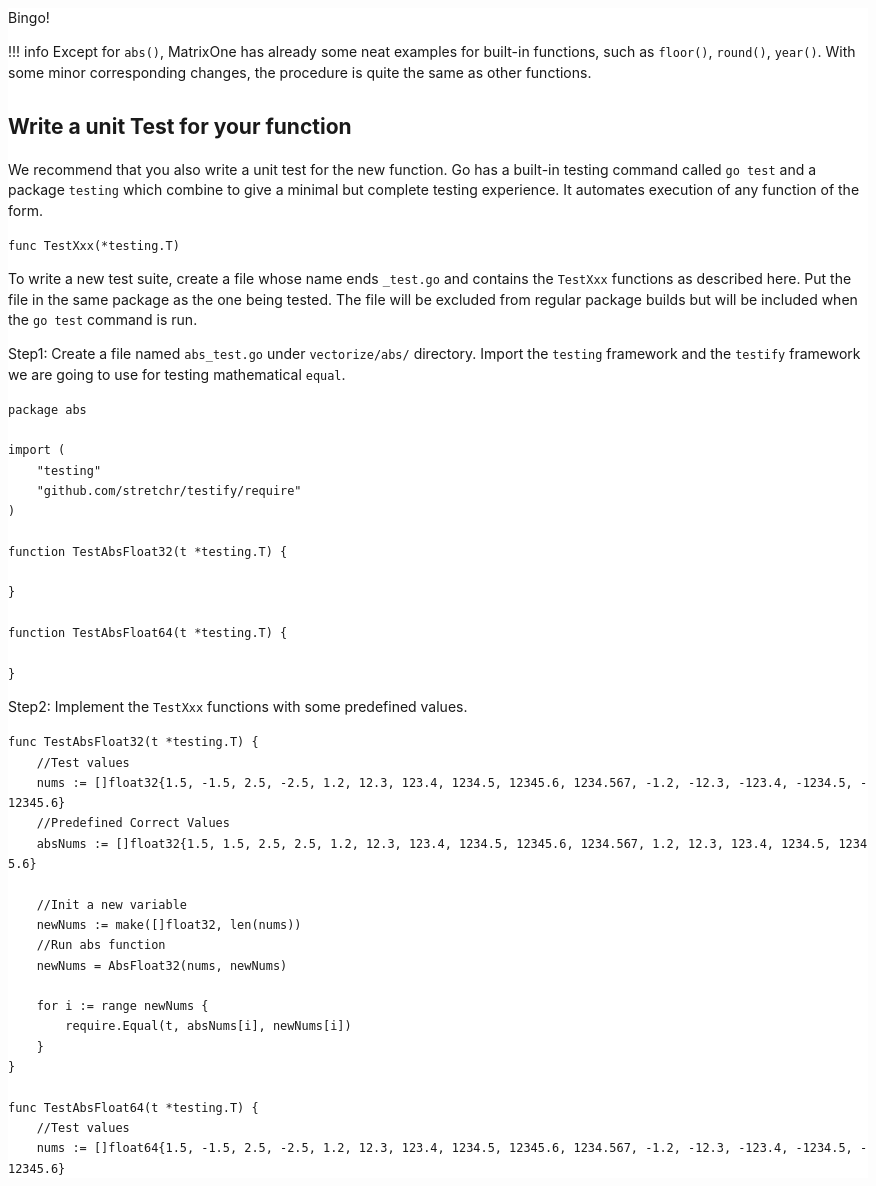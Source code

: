 Bingo!

!!! info 
    Except for `abs()`, MatrixOne has already some neat examples for built-in functions, such as `floor()`, `round()`, `year()`. With some minor corresponding changes, the procedure is quite the same as other functions.
​

## **Write a unit Test for your function**

We recommend that you also write a unit test for the new function. 
Go has a built-in testing command called `go test` and a package `testing` which combine to give a minimal but complete testing experience. It automates execution of any function of the form.

```
func TestXxx(*testing.T)
```

To write a new test suite, create a file whose name ends `_test.go` and contains the `TestXxx` functions as described here. Put the file in the same package as the one being tested. The file will be excluded from regular package builds but will be included when the `go test` command is run. 

Step1: Create a file named `abs_test.go` under `vectorize/abs/` directory. Import the `testing` framework and the `testify` framework we are going to use for testing mathematical `equal`. 

```
package abs

import (
    "testing"
    "github.com/stretchr/testify/require"
)

function TestAbsFloat32(t *testing.T) {

}

function TestAbsFloat64(t *testing.T) {

}
```

Step2: Implement the `TestXxx` functions with some predefined values.

```
func TestAbsFloat32(t *testing.T) {
    //Test values
    nums := []float32{1.5, -1.5, 2.5, -2.5, 1.2, 12.3, 123.4, 1234.5, 12345.6, 1234.567, -1.2, -12.3, -123.4, -1234.5, -12345.6}
    //Predefined Correct Values
    absNums := []float32{1.5, 1.5, 2.5, 2.5, 1.2, 12.3, 123.4, 1234.5, 12345.6, 1234.567, 1.2, 12.3, 123.4, 1234.5, 12345.6}

    //Init a new variable
    newNums := make([]float32, len(nums))
    //Run abs function
    newNums = AbsFloat32(nums, newNums)

    for i := range newNums {
        require.Equal(t, absNums[i], newNums[i])
    }
}

func TestAbsFloat64(t *testing.T) {
    //Test values
    nums := []float64{1.5, -1.5, 2.5, -2.5, 1.2, 12.3, 123.4, 1234.5, 12345.6, 1234.567, -1.2, -12.3, -123.4, -1234.5, -12345.6}
```
